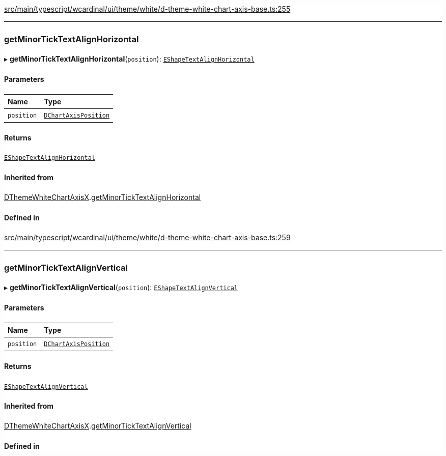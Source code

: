 [src/main/typescript/wcardinal/ui/theme/white/d-theme-white-chart-axis-base.ts:255](https://github.com/winter-cardinal/winter-cardinal-ui/blob/v0.442.0/src/main/typescript/wcardinal/ui/theme/white/d-theme-white-chart-axis-base.ts#L255)

___

### getMinorTickTextAlignHorizontal

▸ **getMinorTickTextAlignHorizontal**(`position`): [`EShapeTextAlignHorizontal`](../index.md#eshapetextalignhorizontal)

#### Parameters

| Name | Type |
| :------ | :------ |
| `position` | [`DChartAxisPosition`](../index.md#dchartaxisposition) |

#### Returns

[`EShapeTextAlignHorizontal`](../index.md#eshapetextalignhorizontal)

#### Inherited from

[DThemeWhiteChartAxisX](DThemeWhiteChartAxisX.md).[getMinorTickTextAlignHorizontal](DThemeWhiteChartAxisX.md#getminorticktextalignhorizontal)

#### Defined in

[src/main/typescript/wcardinal/ui/theme/white/d-theme-white-chart-axis-base.ts:259](https://github.com/winter-cardinal/winter-cardinal-ui/blob/v0.442.0/src/main/typescript/wcardinal/ui/theme/white/d-theme-white-chart-axis-base.ts#L259)

___

### getMinorTickTextAlignVertical

▸ **getMinorTickTextAlignVertical**(`position`): [`EShapeTextAlignVertical`](../index.md#eshapetextalignvertical)

#### Parameters

| Name | Type |
| :------ | :------ |
| `position` | [`DChartAxisPosition`](../index.md#dchartaxisposition) |

#### Returns

[`EShapeTextAlignVertical`](../index.md#eshapetextalignvertical)

#### Inherited from

[DThemeWhiteChartAxisX](DThemeWhiteChartAxisX.md).[getMinorTickTextAlignVertical](DThemeWhiteChartAxisX.md#getminorticktextalignvertical)

#### Defined in
